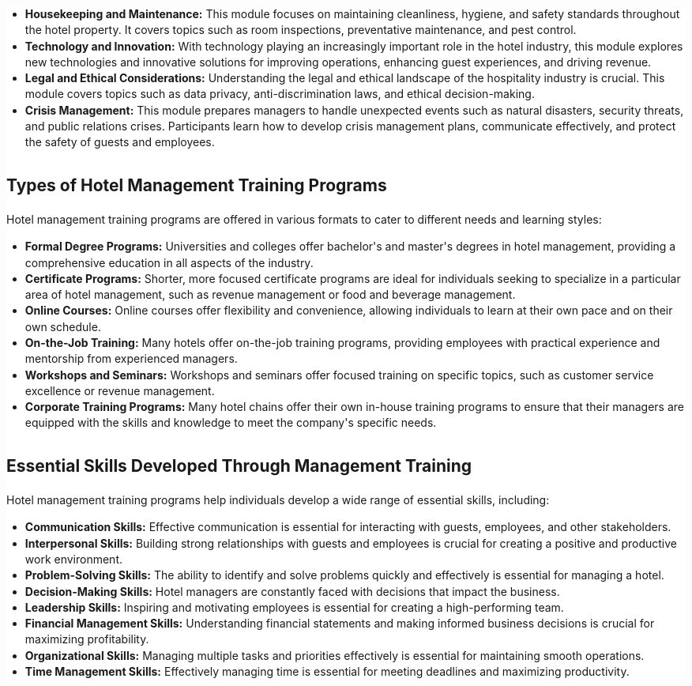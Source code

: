 *   **Housekeeping and Maintenance:**  This module focuses on maintaining cleanliness, hygiene, and safety standards throughout the hotel property. It covers topics such as room inspections, preventative maintenance, and pest control.
*   **Technology and Innovation:**  With technology playing an increasingly important role in the hotel industry, this module explores new technologies and innovative solutions for improving operations, enhancing guest experiences, and driving revenue.
*   **Legal and Ethical Considerations:** Understanding the legal and ethical landscape of the hospitality industry is crucial. This module covers topics such as data privacy, anti-discrimination laws, and ethical decision-making.
*   **Crisis Management:** This module prepares managers to handle unexpected events such as natural disasters, security threats, and public relations crises. Participants learn how to develop crisis management plans, communicate effectively, and protect the safety of guests and employees.

## Types of Hotel Management Training Programs

Hotel management training programs are offered in various formats to cater to different needs and learning styles:

*   **Formal Degree Programs:**  Universities and colleges offer bachelor's and master's degrees in hotel management, providing a comprehensive education in all aspects of the industry.
*   **Certificate Programs:**  Shorter, more focused certificate programs are ideal for individuals seeking to specialize in a particular area of hotel management, such as revenue management or food and beverage management.
*   **Online Courses:**  Online courses offer flexibility and convenience, allowing individuals to learn at their own pace and on their own schedule.
*   **On-the-Job Training:**  Many hotels offer on-the-job training programs, providing employees with practical experience and mentorship from experienced managers.
*   **Workshops and Seminars:**  Workshops and seminars offer focused training on specific topics, such as customer service excellence or revenue management.
*   **Corporate Training Programs:**  Many hotel chains offer their own in-house training programs to ensure that their managers are equipped with the skills and knowledge to meet the company's specific needs.

## Essential Skills Developed Through Management Training

Hotel management training programs help individuals develop a wide range of essential skills, including:

*   **Communication Skills:**  Effective communication is essential for interacting with guests, employees, and other stakeholders.
*   **Interpersonal Skills:**  Building strong relationships with guests and employees is crucial for creating a positive and productive work environment.
*   **Problem-Solving Skills:**  The ability to identify and solve problems quickly and effectively is essential for managing a hotel.
*   **Decision-Making Skills:**  Hotel managers are constantly faced with decisions that impact the business.
*   **Leadership Skills:**  Inspiring and motivating employees is essential for creating a high-performing team.
*   **Financial Management Skills:**  Understanding financial statements and making informed business decisions is crucial for maximizing profitability.
*   **Organizational Skills:**  Managing multiple tasks and priorities effectively is essential for maintaining smooth operations.
*   **Time Management Skills:**  Effectively managing time is essential for meeting deadlines and maximizing productivity.
